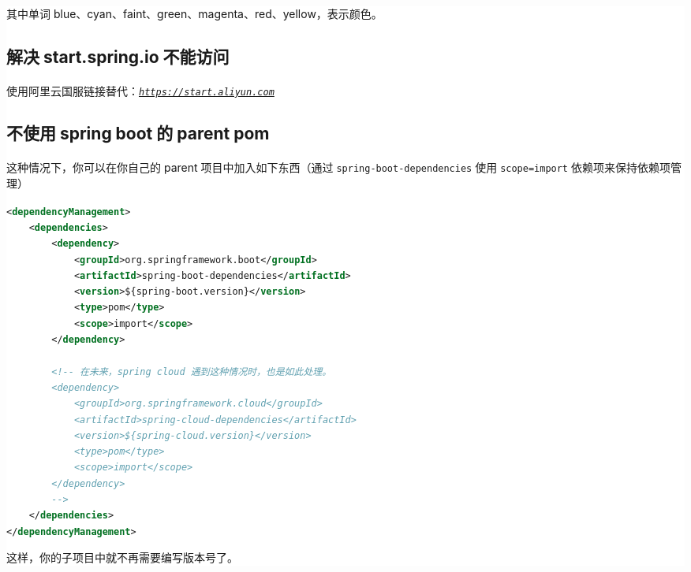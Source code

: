 其中单词 blue、cyan、faint、green、magenta、red、yellow，表示颜色。

## 解决 start.spring.io 不能访问 

使用阿里云国服链接替代：[*`https://start.aliyun.com`*](https://start.aliyun.com)


## 不使用 spring boot 的 parent pom

这种情况下，你可以在你自己的 parent 项目中加入如下东西（通过 `spring-boot-dependencies` 使用 `scope=import` 依赖项来保持依赖项管理）

```xml
<dependencyManagement>
    <dependencies>
        <dependency>
            <groupId>org.springframework.boot</groupId>
            <artifactId>spring-boot-dependencies</artifactId>
            <version>${spring-boot.version}</version>
            <type>pom</type>
            <scope>import</scope>
        </dependency>
 
        <!-- 在未来，spring cloud 遇到这种情况时，也是如此处理。
        <dependency>
            <groupId>org.springframework.cloud</groupId>
            <artifactId>spring-cloud-dependencies</artifactId>
            <version>${spring-cloud.version}</version>
            <type>pom</type>
            <scope>import</scope>
        </dependency>
        -->
    </dependencies>
</dependencyManagement>
```

这样，你的子项目中就不再需要编写版本号了。

 